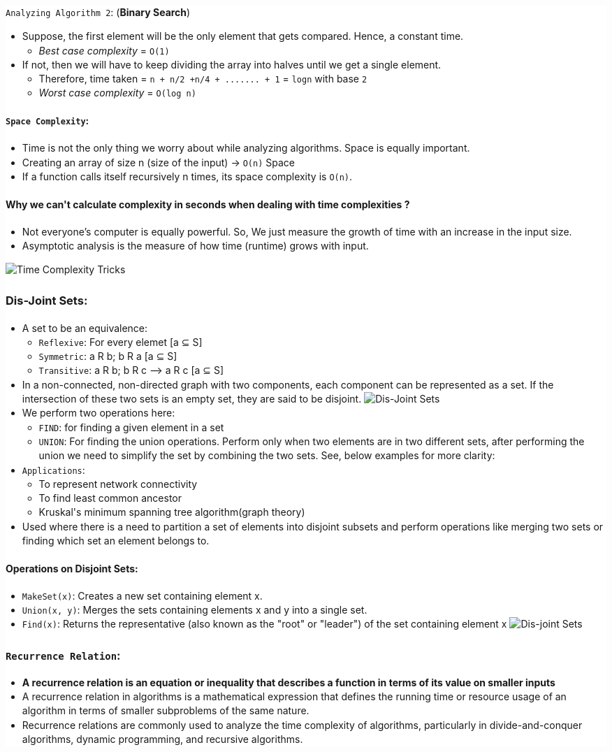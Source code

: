 `Analyzing Algorithm 2`: (**Binary Search**)
- Suppose, the first element will be the only element that gets compared. Hence, a constant time.
  - *Best case complexity* = `O(1)`
- If not, then we will have to keep dividing the array into halves until we get a single  element.
  -  Therefore, time taken = `n + n/2 +n/4 + ....... + 1` = `logn` with base `2`
  - *Worst case complexity* = `O(log n)`

#### `Space Complexity`:
- Time is not the only thing we worry about while analyzing algorithms. Space is equally important.
- Creating an array of size n (size of the input) → `O(n)` Space  
- If a function calls itself recursively n times, its space complexity is `O(n)`.

####  Why we can't calculate complexity in seconds when dealing with time complexities ?
- Not everyone’s computer is equally powerful. So, We just measure the growth of time with an increase in the input size.
- Asymptotic analysis is the measure of how time (runtime) grows with input.

![Time Complexity Tricks](https://imgur.com/jcvH6cV.png)

### Dis-Joint Sets:
- A set to be an equivalence:
  - `Reflexive`: For every elemet [a ⊆ S]
  - `Symmetric`: a R b; b R a [a ⊆ S]
  - `Transitive`: a R b; b R c --> a R c [a ⊆ S]
- In a non-connected, non-directed graph with two components, each component can be represented as a set. If the intersection of these two sets is an empty set, they are said to be disjoint.
![Dis-Joint Sets](https://imgur.com/qbvmDa4.png)
- We perform two operations here:
  - `FIND`: for finding a given element in a set
  - `UNION`:  For finding the union operations. Perform only when two elements are in two different sets, after performing the union we need to simplify the set by combining the two sets. See, below examples for more clarity:
- `Applications`: 
  - To represent network connectivity
  - To find least common ancestor
  - Kruskal's minimum spanning tree algorithm(graph theory)
- Used where there is a need to partition a set of elements into disjoint subsets and perform operations like merging two sets or finding which set an element belongs to.

#### Operations on Disjoint Sets:
- `MakeSet(x)`: Creates a new set containing element x.
- `Union(x, y)`: Merges the sets containing elements x and y into a single set.
- `Find(x)`: Returns the representative (also known as the "root" or "leader") of the set containing element x
  ![Dis-joint Sets](https://imgur.com/Sr40Mdr.png)

### `Recurrence Relation`:
- **A recurrence relation is an equation or inequality that describes a function in terms of its value on smaller inputs**
- A recurrence relation in algorithms is a mathematical expression that defines the running time or resource usage of an algorithm in terms of smaller subproblems of the same nature.
- Recurrence relations are commonly used to analyze the time complexity of algorithms, particularly in divide-and-conquer algorithms, dynamic programming, and recursive algorithms.
